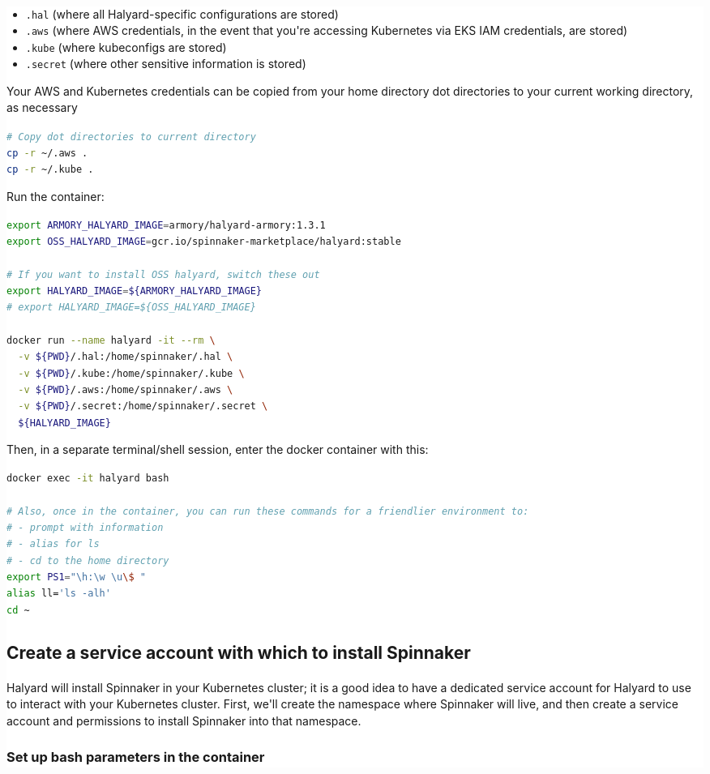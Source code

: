 * `.hal` (where all Halyard-specific configurations are stored)
* `.aws` (where AWS credentials, in the event that you're accessing Kubernetes via EKS IAM credentials, are stored)
* `.kube` (where kubeconfigs are stored)
* `.secret` (where other sensitive information is stored)

Your AWS and Kubernetes credentials can be copied from your home directory dot directories to your current working directory, as necessary

```bash
# Copy dot directories to current directory
cp -r ~/.aws .
cp -r ~/.kube .
```

Run the container:
```bash
export ARMORY_HALYARD_IMAGE=armory/halyard-armory:1.3.1
export OSS_HALYARD_IMAGE=gcr.io/spinnaker-marketplace/halyard:stable

# If you want to install OSS halyard, switch these out
export HALYARD_IMAGE=${ARMORY_HALYARD_IMAGE}
# export HALYARD_IMAGE=${OSS_HALYARD_IMAGE}

docker run --name halyard -it --rm \
  -v ${PWD}/.hal:/home/spinnaker/.hal \
  -v ${PWD}/.kube:/home/spinnaker/.kube \
  -v ${PWD}/.aws:/home/spinnaker/.aws \
  -v ${PWD}/.secret:/home/spinnaker/.secret \
  ${HALYARD_IMAGE}
```

Then, in a separate terminal/shell session, enter the docker container with this:

```bash
docker exec -it halyard bash

# Also, once in the container, you can run these commands for a friendlier environment to:
# - prompt with information
# - alias for ls
# - cd to the home directory
export PS1="\h:\w \u\$ "
alias ll='ls -alh'
cd ~
```

## Create a service account with which to install Spinnaker

Halyard will install Spinnaker in your Kubernetes cluster; it is a good idea to have a dedicated service account for Halyard to use to interact with your Kubernetes cluster.  First, we'll create the namespace where Spinnaker will live, and then create a service account and permissions to install Spinnaker into that namespace.

### Set up bash parameters in the container
